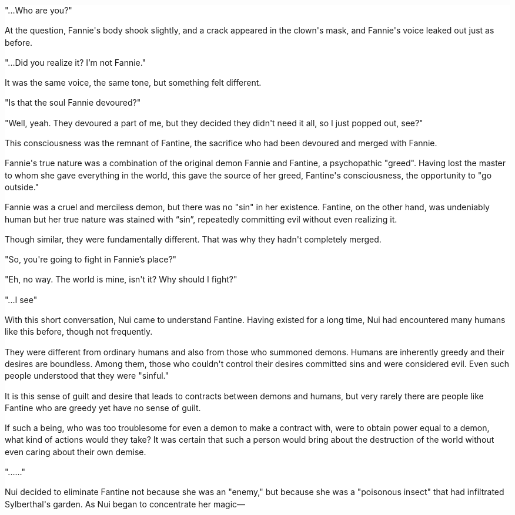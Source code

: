 "...Who are you?"

At the question, Fannie's body shook slightly, and a crack appeared in
the clown's mask, and Fannie's voice leaked out just as before.

"...Did you realize it? I’m not Fannie."

It was the same voice, the same tone, but something felt different.

"Is that the soul Fannie devoured?"

"Well, yeah. They devoured a part of me, but they decided they didn't
need it all, so I just popped out, see?"

This consciousness was the remnant of Fantine, the sacrifice who had
been devoured and merged with Fannie.

Fannie's true nature was a combination of the original demon Fannie and
Fantine, a psychopathic "greed". Having lost the master to whom she gave
everything in the world, this gave the source of her greed, Fantine's
consciousness, the opportunity to "go outside."

Fannie was a cruel and merciless demon, but there was no "sin" in her
existence. Fantine, on the other hand, was undeniably human but her true
nature was stained with “sin”, repeatedly committing evil without even
realizing it.

Though similar, they were fundamentally different. That was why they
hadn't completely merged.

"So, you're going to fight in Fannie’s place?"

"Eh, no way. The world is mine, isn't it? Why should I fight?"

"...I see"

With this short conversation, Nui came to understand Fantine. Having
existed for a long time, Nui had encountered many humans like this
before, though not frequently.

They were different from ordinary humans and also from those who
summoned demons. Humans are inherently greedy and their desires are
boundless. Among them, those who couldn't control their desires
committed sins and were considered evil. Even such people understood
that they were "sinful."

It is this sense of guilt and desire that leads to contracts between
demons and humans, but very rarely there are people like Fantine who are
greedy yet have no sense of guilt.

If such a being, who was too troublesome for even a demon to make a
contract with, were to obtain power equal to a demon, what kind of
actions would they take? It was certain that such a person would bring
about the destruction of the world without even caring about their own
demise.

"......"

Nui decided to eliminate Fantine not because she was an "enemy," but
because she was a "poisonous insect" that had infiltrated Sylberthal's
garden. As Nui began to concentrate her magic—
